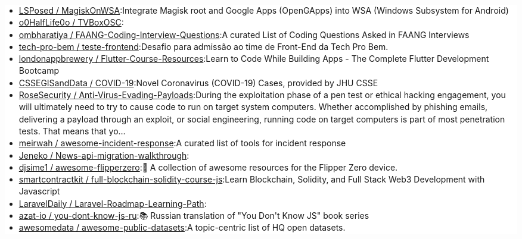 * [LSPosed / MagiskOnWSA](https://github.com/LSPosed/MagiskOnWSA):Integrate Magisk root and Google Apps (OpenGApps) into WSA (Windows Subsystem for Android)
* [o0HalfLife0o / TVBoxOSC](https://github.com/o0HalfLife0o/TVBoxOSC):
* [ombharatiya / FAANG-Coding-Interview-Questions](https://github.com/ombharatiya/FAANG-Coding-Interview-Questions):A curated List of Coding Questions Asked in FAANG Interviews
* [tech-pro-bem / teste-frontend](https://github.com/tech-pro-bem/teste-frontend):Desafio para admissão ao time de Front-End da Tech Pro Bem.
* [londonappbrewery / Flutter-Course-Resources](https://github.com/londonappbrewery/Flutter-Course-Resources):Learn to Code While Building Apps - The Complete Flutter Development Bootcamp
* [CSSEGISandData / COVID-19](https://github.com/CSSEGISandData/COVID-19):Novel Coronavirus (COVID-19) Cases, provided by JHU CSSE
* [RoseSecurity / Anti-Virus-Evading-Payloads](https://github.com/RoseSecurity/Anti-Virus-Evading-Payloads):During the exploitation phase of a pen test or ethical hacking engagement, you will ultimately need to try to cause code to run on target system computers. Whether accomplished by phishing emails, delivering a payload through an exploit, or social engineering, running code on target computers is part of most penetration tests. That means that yo…
* [meirwah / awesome-incident-response](https://github.com/meirwah/awesome-incident-response):A curated list of tools for incident response
* [Jeneko / News-api-migration-walkthrough](https://github.com/Jeneko/News-api-migration-walkthrough):
* [djsime1 / awesome-flipperzero](https://github.com/djsime1/awesome-flipperzero):🐬
A collection of awesome resources for the Flipper Zero device.
* [smartcontractkit / full-blockchain-solidity-course-js](https://github.com/smartcontractkit/full-blockchain-solidity-course-js):Learn Blockchain, Solidity, and Full Stack Web3 Development with Javascript
* [LaravelDaily / Laravel-Roadmap-Learning-Path](https://github.com/LaravelDaily/Laravel-Roadmap-Learning-Path):
* [azat-io / you-dont-know-js-ru](https://github.com/azat-io/you-dont-know-js-ru):📚
Russian translation of "You Don't Know JS" book series
* [awesomedata / awesome-public-datasets](https://github.com/awesomedata/awesome-public-datasets):A topic-centric list of HQ open datasets.
